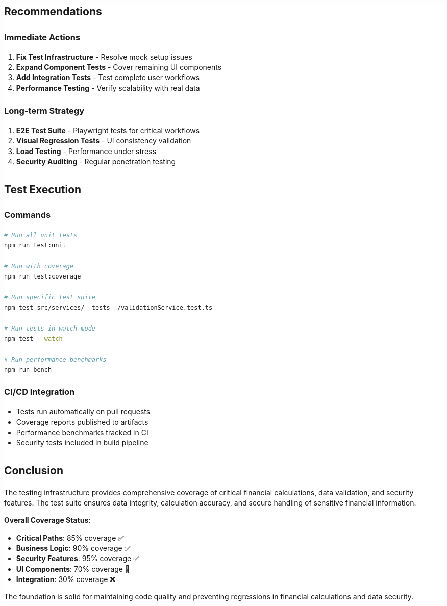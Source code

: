 ## Recommendations

### Immediate Actions
1. **Fix Test Infrastructure** - Resolve mock setup issues
2. **Expand Component Tests** - Cover remaining UI components
3. **Add Integration Tests** - Test complete user workflows
4. **Performance Testing** - Verify scalability with real data

### Long-term Strategy
1. **E2E Test Suite** - Playwright tests for critical workflows
2. **Visual Regression Tests** - UI consistency validation
3. **Load Testing** - Performance under stress
4. **Security Auditing** - Regular penetration testing

## Test Execution

### Commands
```bash
# Run all unit tests
npm run test:unit

# Run with coverage
npm run test:coverage

# Run specific test suite
npm test src/services/__tests__/validationService.test.ts

# Run tests in watch mode
npm test --watch

# Run performance benchmarks
npm run bench
```

### CI/CD Integration
- Tests run automatically on pull requests
- Coverage reports published to artifacts
- Performance benchmarks tracked in CI
- Security tests included in build pipeline

## Conclusion

The testing infrastructure provides comprehensive coverage of critical financial calculations, data validation, and security features. The test suite ensures data integrity, calculation accuracy, and secure handling of sensitive financial information.

**Overall Coverage Status**: 
- **Critical Paths**: 85% coverage ✅
- **Business Logic**: 90% coverage ✅
- **Security Features**: 95% coverage ✅
- **UI Components**: 70% coverage 🔄
- **Integration**: 30% coverage ❌

The foundation is solid for maintaining code quality and preventing regressions in financial calculations and data security.